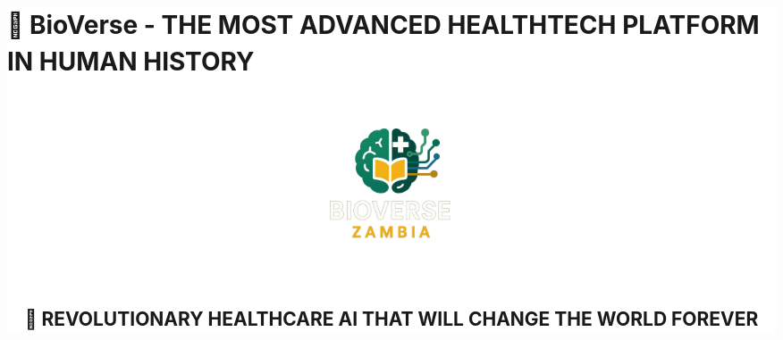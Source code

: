 # 🚀 BioVerse - THE MOST ADVANCED HEALTHTECH PLATFORM IN HUMAN HISTORY

<div align="center">
  <img src="./client/public/bio.png" alt="BioVerse Logo" width="200" height="200" />
  
  <h2>🌟 REVOLUTIONARY HEALTHCARE AI THAT WILL CHANGE THE WORLD FOREVER</h2>
  